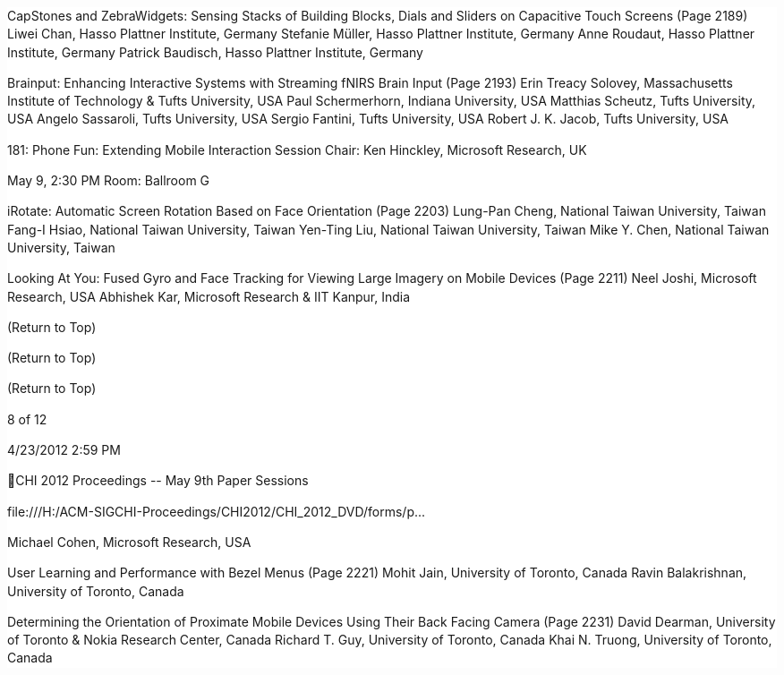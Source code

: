 CapStones and ZebraWidgets: Sensing Stacks of Building Blocks, Dials
and Sliders on Capacitive Touch Screens (Page 2189)
Liwei Chan, Hasso Plattner Institute, Germany
Stefanie Müller, Hasso Plattner Institute, Germany
Anne Roudaut, Hasso Plattner Institute, Germany
Patrick Baudisch, Hasso Plattner Institute, Germany

Brainput: Enhancing Interactive Systems with Streaming fNIRS Brain
Input (Page 2193)
Erin Treacy Solovey, Massachusetts Institute of Technology & Tufts University, USA
Paul Schermerhorn, Indiana University, USA
Matthias Scheutz, Tufts University, USA
Angelo Sassaroli, Tufts University, USA
Sergio Fantini, Tufts University, USA
Robert J. K. Jacob, Tufts University, USA

181: Phone Fun: Extending Mobile Interaction
Session Chair: Ken Hinckley, Microsoft Research, UK

May 9, 2:30 PM
Room: Ballroom
G

iRotate: Automatic Screen Rotation Based on Face Orientation (Page 2203)
Lung-Pan Cheng, National Taiwan University, Taiwan
Fang-I Hsiao, National Taiwan University, Taiwan
Yen-Ting Liu, National Taiwan University, Taiwan
Mike Y. Chen, National Taiwan University, Taiwan

Looking At You: Fused Gyro and Face Tracking for Viewing Large
Imagery on Mobile Devices (Page 2211)
Neel Joshi, Microsoft Research, USA
Abhishek Kar, Microsoft Research & IIT Kanpur, India

(Return to Top)

(Return to Top)

(Return to Top)

8 of 12

4/23/2012 2:59 PM

CHI 2012 Proceedings -- May 9th Paper Sessions

file:///H:/ACM-SIGCHI-Proceedings/CHI2012/CHI_2012_DVD/forms/p...

Michael Cohen, Microsoft Research, USA

User Learning and Performance with Bezel Menus (Page 2221)
Mohit Jain, University of Toronto, Canada
Ravin Balakrishnan, University of Toronto, Canada

Determining the Orientation of Proximate Mobile Devices Using Their
Back Facing Camera (Page 2231)
David Dearman, University of Toronto & Nokia Research Center, Canada
Richard T. Guy, University of Toronto, Canada
Khai N. Truong, University of Toronto, Canada

